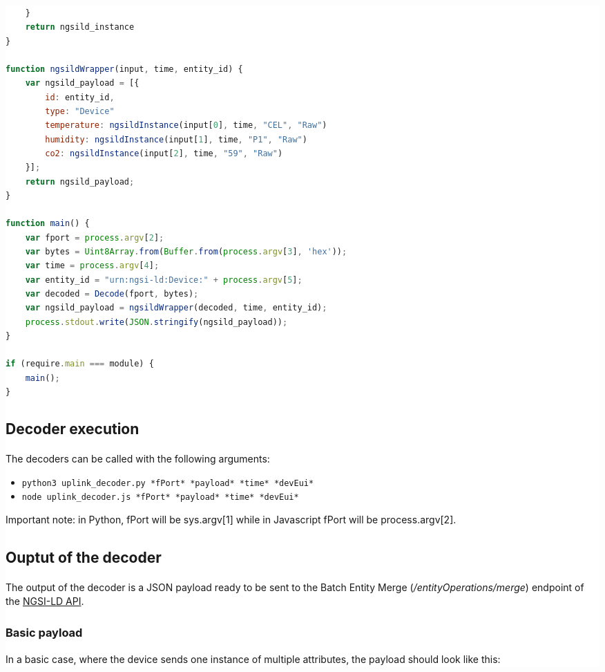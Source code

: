 ```js
    }
    return ngsild_instance
}

function ngsildWrapper(input, time, entity_id) {
    var ngsild_payload = [{
        id: entity_id,
        type: "Device"
        temperature: ngsildInstance(input[0], time, "CEL", "Raw")
        humidity: ngsildInstance(input[1], time, "P1", "Raw")
        co2: ngsildInstance(input[2], time, "59", "Raw")
    }];
    return ngsild_payload;                                                                                                                       
}

function main() {
    var fport = process.argv[2];
    var bytes = Uint8Array.from(Buffer.from(process.argv[3], 'hex'));
    var time = process.argv[4];
    var entity_id = "urn:ngsi-ld:Device:" + process.argv[5];
    var decoded = Decode(fport, bytes);
    var ngsild_payload = ngsildWrapper(decoded, time, entity_id);
    process.stdout.write(JSON.stringify(ngsild_payload));
}

if (require.main === module) {
    main();
}
```

## Decoder execution

The decoders can be called with the following arguments:
* `python3 uplink_decoder.py *fPort* *payload* *time* *devEui*`
* `node uplink_decoder.js *fPort* *payload* *time* *devEui*`

Important note: in Python, fPort will be sys.argv[1] while in Javascript fPort will be process.argv[2].

## Ouptut of the decoder

The output of the decoder is a JSON payload ready to be sent to the Batch Entity Merge (*/entityOperations/merge*) endpoint of the [NGSI-LD API](https://www.etsi.org/deliver/etsi_gs/CIM/001_099/009/01.08.01_60/gs_CIM009v010801p.pdf).

### Basic payload

In a basic case, where the device sends one instance of multiple attributes, the payload should look like this:
